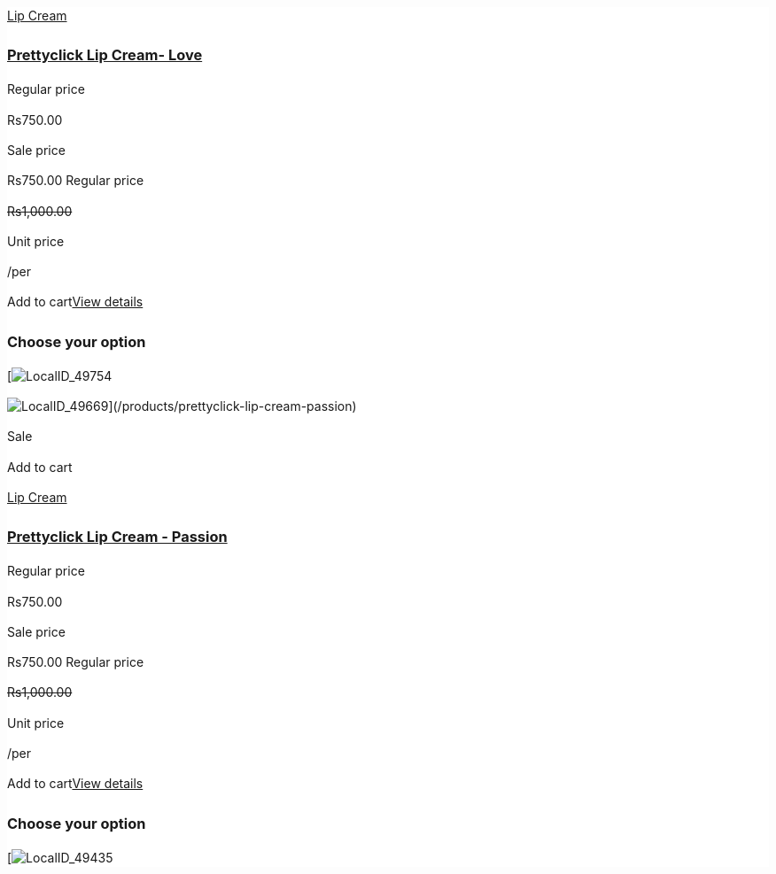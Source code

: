 [Lip Cream](/collections/types?q=Lip%20Cream)

### [Prettyclick Lip Cream- Love](/products/prettyclick-lip-cream-love)

Regular price

Rs750.00

Sale price

Rs750.00
Regular price

~~Rs1,000.00~~

Unit price

/per

Add to cart[View details](/products/prettyclick-lip-cream-love)

### Choose your option

[![LocalID_49754 ](//prettyclickcosmetics.com/cdn/shop/files/cee21d02ed25f71d97478a8c0ccf0b587be6e5d1_1753618613_PASSION_e7be19c1-542a-4380-a795-04709c96f436.jpg?v=1754501788&width=599)

![LocalID_49669 ](//prettyclickcosmetics.com/cdn/shop/files/89583de946a6d3f98f6643a43f63162c068f8281_1752813946_passion_201_815f65bb-2981-4f57-a67d-5d316648da85.jpg?v=1754501788&width=1200)](/products/prettyclick-lip-cream-passion)

Sale

Add to cart

[Lip Cream](/collections/types?q=Lip%20Cream)

### [Prettyclick Lip Cream - Passion](/products/prettyclick-lip-cream-passion)

Regular price

Rs750.00

Sale price

Rs750.00
Regular price

~~Rs1,000.00~~

Unit price

/per

Add to cart[View details](/products/prettyclick-lip-cream-passion)

### Choose your option

[![LocalID_49435 ](//prettyclickcosmetics.com/cdn/shop/files/fd34bf484eb1fae56e35540604386f037dd44769_1750538818_Untitled_20design_20_2814_29_48a8ff42-fb4f-4662-a068-ff17a5de6760.jpg?v=1757908648&width=900)
